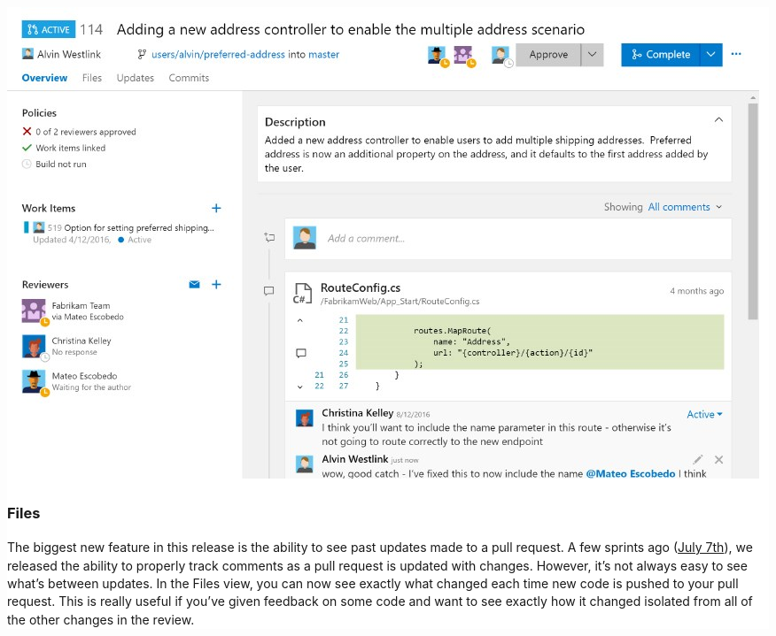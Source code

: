 ![Pull request overview](media/8_17_02.png)

### Files

The biggest new feature in this release is the ability to see past updates made to a pull request. A few sprints ago ([July 7th](jul-07-team-services.md)), we released the ability to properly track comments as a  pull request is updated with changes. However, it’s not always easy to see what’s between updates. In the Files view, you can now see exactly what changed each time new code is pushed to your pull request. This is really useful if you’ve given feedback on some code and want to see exactly how it changed isolated from all of the other changes in the review.
